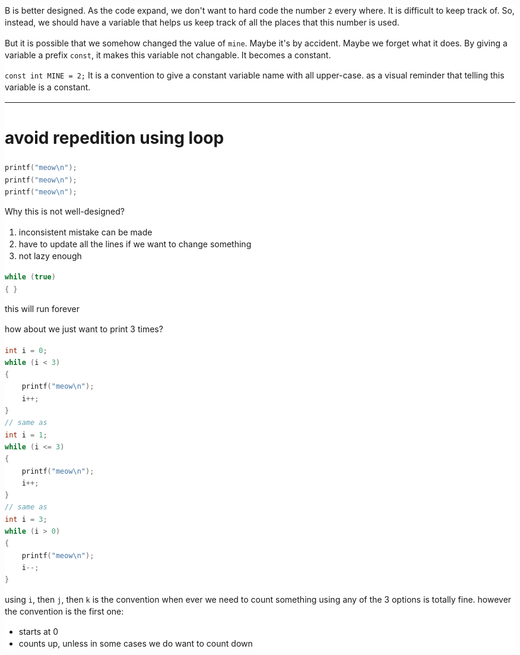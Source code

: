 B is better designed.
As the code expand, we don't want to hard code the number `2` every where. It is difficult to keep track of.
So, instead, we should have a variable that helps us keep track of all the places that this number is used.

But it is possible that we somehow changed the value of `mine`. Maybe it's by accident. Maybe we forget what it does.
By giving a variable a prefix `const`, it makes this variable not changable. It becomes a constant.

`const int MINE = 2;`
It is a convention to give a constant variable name with all upper-case.
as a visual reminder that telling this variable is a constant.
___
# avoid repedition using loop

```C
printf("meow\n");
printf("meow\n");
printf("meow\n");
```
Why this is not well-designed?
1. inconsistent mistake can be made
2. have to update all the lines if we want to change something
3. not lazy enough

```C
while (true)
{ }
```
this will run forever

how about we just want to print 3 times?
```C
int i = 0;
while (i < 3)
{
	printf("meow\n");
	i++;
}
// same as
int i = 1;
while (i <= 3)
{
	printf("meow\n");
	i++;
}
// same as
int i = 3;
while (i > 0)
{
	printf("meow\n");
	i--;
}
```
using `i`, then `j`, then `k` is the convention when ever we need to count something
using any of the 3 options is totally fine. however the convention is the first one:
* starts at 0
* counts up, unless in some cases we do want to count down
